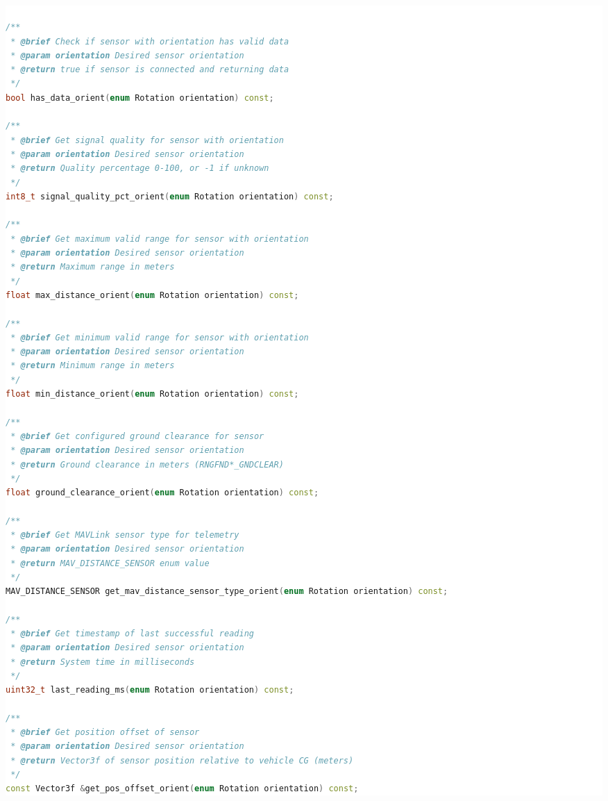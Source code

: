 ```cpp

/**
 * @brief Check if sensor with orientation has valid data
 * @param orientation Desired sensor orientation
 * @return true if sensor is connected and returning data
 */
bool has_data_orient(enum Rotation orientation) const;

/**
 * @brief Get signal quality for sensor with orientation
 * @param orientation Desired sensor orientation
 * @return Quality percentage 0-100, or -1 if unknown
 */
int8_t signal_quality_pct_orient(enum Rotation orientation) const;

/**
 * @brief Get maximum valid range for sensor with orientation
 * @param orientation Desired sensor orientation
 * @return Maximum range in meters
 */
float max_distance_orient(enum Rotation orientation) const;

/**
 * @brief Get minimum valid range for sensor with orientation
 * @param orientation Desired sensor orientation
 * @return Minimum range in meters
 */
float min_distance_orient(enum Rotation orientation) const;

/**
 * @brief Get configured ground clearance for sensor
 * @param orientation Desired sensor orientation
 * @return Ground clearance in meters (RNGFND*_GNDCLEAR)
 */
float ground_clearance_orient(enum Rotation orientation) const;

/**
 * @brief Get MAVLink sensor type for telemetry
 * @param orientation Desired sensor orientation
 * @return MAV_DISTANCE_SENSOR enum value
 */
MAV_DISTANCE_SENSOR get_mav_distance_sensor_type_orient(enum Rotation orientation) const;

/**
 * @brief Get timestamp of last successful reading
 * @param orientation Desired sensor orientation
 * @return System time in milliseconds
 */
uint32_t last_reading_ms(enum Rotation orientation) const;

/**
 * @brief Get position offset of sensor
 * @param orientation Desired sensor orientation
 * @return Vector3f of sensor position relative to vehicle CG (meters)
 */
const Vector3f &get_pos_offset_orient(enum Rotation orientation) const;
```
